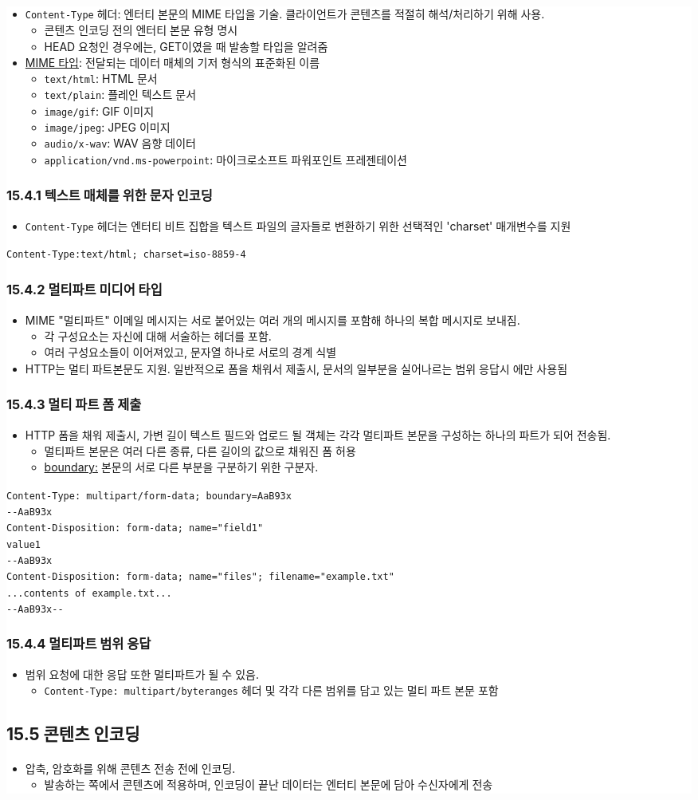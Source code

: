 - `Content-Type` 헤더: 엔터티 본문의 MIME 타입을 기술. 클라이언트가 콘텐츠를 적절히 해석/처리하기 위해 사용.
    - 콘텐츠 인코딩 전의 엔터티 본문 유형 명시
    - HEAD 요청인 경우에는, GET이였을 때 발송할 타입을 알려줌
- [MIME 타입](https://developer.mozilla.org/ko/docs/Web/HTTP/Basics_of_HTTP/MIME_types): 전달되는 데이터 매체의 기저 형식의 표준화된 이름
    - `text/html`: HTML 문서
    - `text/plain`: 플레인 텍스트 문서
    - `image/gif`: GIF 이미지
    - `image/jpeg`: JPEG 이미지
    - `audio/x-wav`: WAV 음향 데이터
    - `application/vnd.ms-powerpoint`: 마이크로소프트 파워포인트 프레젠테이션

### 15.4.1 텍스트 매체를 위한 문자 인코딩

- `Content-Type` 헤더는 엔터티 비트 집합을 텍스트 파일의 글자들로 변환하기 위한 선택적인 'charset' 매개변수를 지원

```
Content-Type:text/html; charset=iso-8859-4
```

### 15.4.2 멀티파트 미디어 타입

- MIME "멀티파트" 이메일 메시지는 서로 붙어있는 여러 개의 메시지를 포함해 하나의 복합 메시지로 보내짐.
    - 각 구성요소는 자신에 대해 서술하는 헤더를 포함.
    - 여러 구성요소들이 이어져있고, 문자열 하나로 서로의 경계 식별
- HTTP는 멀티 파트본문도 지원. 일반적으로 폼을 채워서 제출시, 문서의 일부분을 실어나르는 범위 응답시 에만 사용됨

### 15.4.3 멀티 파트 폼 제출

- HTTP 폼을 채워 제출시, 가변 길이 텍스트 필드와 업로드 될 객체는 각각 멀티파트 본문을 구성하는 하나의 파트가 되어 전송됨.
    - 멀티파트 본문은 여러 다른 종류, 다른 길이의 값으로 채워진 폼 허용
    - [boundary:](https://developer.mozilla.org/ko/docs/Web/HTTP/Methods/POST) 본문의 서로 다른 부분을 구분하기 위한 구분자.

```
Content-Type: multipart/form-data; boundary=AaB93x
--AaB93x
Content-Disposition: form-data; name="field1"
value1
--AaB93x
Content-Disposition: form-data; name="files"; filename="example.txt"
...contents of example.txt...
--AaB93x--
```

### 15.4.4 멀티파트 범위 응답

- 범위 요청에 대한 응답 또한 멀티파트가 될 수 있음.
    - `Content-Type: multipart/byteranges` 헤더 및 각각 다른 범위를 담고 있는 멀티 파트 본문 포함

## 15.5 콘텐츠 인코딩

- 압축, 암호화를 위해 콘텐츠 전송 전에 인코딩.
    - 발송하는 쪽에서 콘텐츠에 적용하며, 인코딩이 끝난 데이터는 엔터티 본문에 담아 수신자에게 전송
